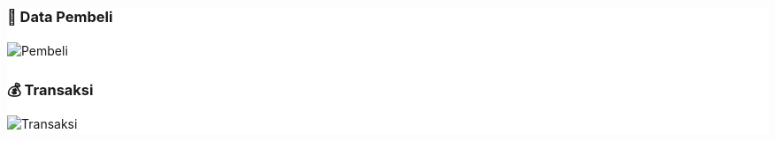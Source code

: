 ### 👤 Data Pembeli
<img width="2880" height="1530" alt="Pembeli" src="https://github.com/user-attachments/assets/521cc7fc-8c97-43e9-a6d7-2fc18f91e742" />


### 💰 Transaksi
<img width="2878" height="1536" alt="Transaksi" src="https://github.com/user-attachments/assets/0085d536-736f-40a3-8176-707f81df6721" />
